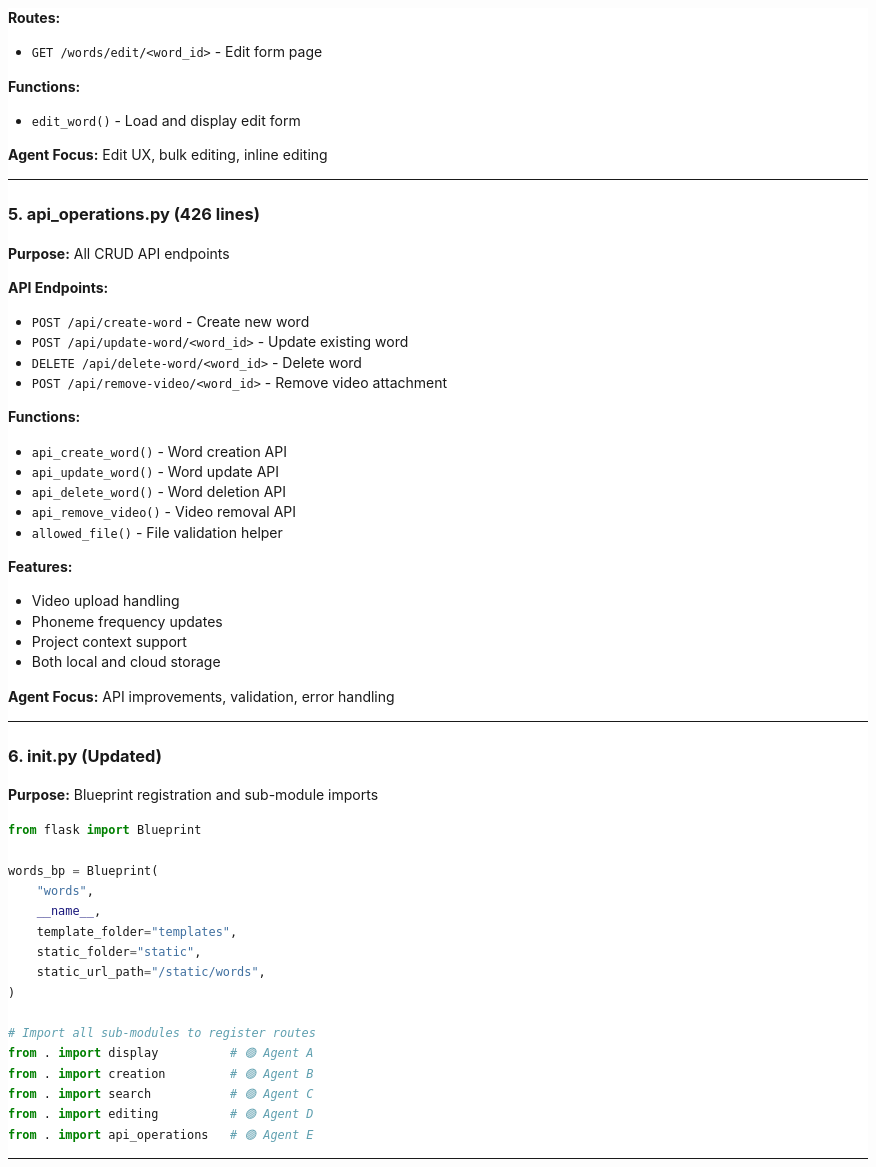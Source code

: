 **Routes:**
- `GET /words/edit/<word_id>` - Edit form page

**Functions:**
- `edit_word()` - Load and display edit form

**Agent Focus:** Edit UX, bulk editing, inline editing

---

### 5. api_operations.py (426 lines)
**Purpose:** All CRUD API endpoints

**API Endpoints:**
- `POST /api/create-word` - Create new word
- `POST /api/update-word/<word_id>` - Update existing word
- `DELETE /api/delete-word/<word_id>` - Delete word
- `POST /api/remove-video/<word_id>` - Remove video attachment

**Functions:**
- `api_create_word()` - Word creation API
- `api_update_word()` - Word update API
- `api_delete_word()` - Word deletion API
- `api_remove_video()` - Video removal API
- `allowed_file()` - File validation helper

**Features:**
- Video upload handling
- Phoneme frequency updates
- Project context support
- Both local and cloud storage

**Agent Focus:** API improvements, validation, error handling

---

### 6. __init__.py (Updated)
**Purpose:** Blueprint registration and sub-module imports

```python
from flask import Blueprint

words_bp = Blueprint(
    "words",
    __name__,
    template_folder="templates",
    static_folder="static",
    static_url_path="/static/words",
)

# Import all sub-modules to register routes
from . import display          # 🟢 Agent A
from . import creation         # 🟢 Agent B
from . import search           # 🟢 Agent C
from . import editing          # 🟢 Agent D
from . import api_operations   # 🟢 Agent E
```

---